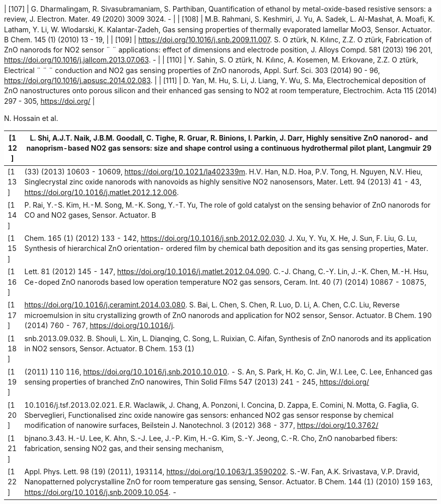 | [107]  | G. Dharmalingam, R. Sivasubramaniam, S. Parthiban, Quantification of ethanol  by metal-oxide-based resistive sensors: a review, J. Electron. Mater. 49 (2020)  3009 3024.  -                                                                                                                                                                 |
| [108]  | M.B. Rahmani, S. Keshmiri, J. Yu, A. Sadek, L. Al-Mashat, A. Moafi, K. Latham,  Y. Li, W. Wlodarski, K. Kalantar-Zadeh, Gas sensing properties of thermally  evaporated lamellar MoO3, Sensor. Actuator. B Chem. 145 (1) (2010) 13 - 19,                                                                                                     |
| [109]  | https://doi.org/10.1016/j.snb.2009.11.007.  S. O ztürk, N. Kılınc, Z.Z. O ztürk, Fabrication of ZnO nanorods for NO2 sensor  ¨ ¨ applications: effect of dimensions and electrode position, J. Alloys Compd. 581  (2013) 196 201, https://doi.org/10.1016/j.jallcom.2013.07.063.  -                                                          |
| [110]  | Y. Sahin, S. O ztürk, N. Kılınc, A. Kosemen, M. Erkovane, Z.Z. O ztürk, Electrical  ¨ ¨ ¨ conduction and NO2 gas sensing properties of ZnO nanorods, Appl. Surf. Sci. 303  (2014) 90 - 96, https://doi.org/10.1016/j.apsusc.2014.02.083.                                                                                                     |
| [111]  | D. Yan, M. Hu, S. Li, J. Liang, Y. Wu, S. Ma, Electrochemical deposition of ZnO  nanostructures onto porous silicon and their enhanced gas sensing to NO2 at  room temperature, Electrochim. Acta 115 (2014) 297 - 305, https://doi.org/                                                                                                     |

N. Hossain et al.

| [112]   | L. Shi, A.J.T. Naik, J.B.M. Goodall, C. Tighe, R. Gruar, R. Binions, I. Parkin,  J. Darr, Highly sensitive ZnO nanorod- and nanoprism-based NO2 gas sensors:  size and shape control using a continuous hydrothermal pilot plant, Langmuir 29                                                                                                     |
|---------|---------------------------------------------------------------------------------------------------------------------------------------------------------------------------------------------------------------------------------------------------------------------------------------------------------------------------------------------------|
| [113]   | (33) (2013) 10603 - 10609, https://doi.org/10.1021/la402339m.  H.V. Han, N.D. Hoa, P.V. Tong, H. Nguyen, N.V. Hieu, Singlecrystal zinc oxide  nanorods with nanovoids as highly sensitive NO2 nanosensors, Mater. Lett. 94  (2013) 41 - 43, https://doi.org/10.1016/j.matlet.2012.12.006.                                                         |
| [114]   | P. Rai, Y.-S. Kim, H.-M. Song, M.-K. Song, Y.-T. Yu, The role of gold catalyst on the  sensing behavior of ZnO nanorods for CO and NO2 gases, Sensor. Actuator. B                                                                                                                                                                                 |
| [115]   | Chem. 165 (1) (2012) 133 - 142, https://doi.org/10.1016/j.snb.2012.02.030.  J. Xu, Y. Yu, X. He, J. Sun, F. Liu, G. Lu, Synthesis of hierarchical ZnO orientation-  ordered film by chemical bath deposition and its gas sensing properties, Mater.                                                                                               |
| [116]   | Lett. 81 (2012) 145 - 147, https://doi.org/10.1016/j.matlet.2012.04.090.  C.-J. Chang, C.-Y. Lin, J.-K. Chen, M.-H. Hsu, Ce-doped ZnO nanorods based low  operation temperature NO2 gas sensors, Ceram. Int. 40 (7) (2014) 10867 - 10875,                                                                                                         |
| [117]   | https://doi.org/10.1016/j.ceramint.2014.03.080.  S. Bai, L. Chen, S. Chen, R. Luo, D. Li, A. Chen, C.C. Liu, Reverse microemulsion in  situ crystallizing growth of ZnO nanorods and application for NO2 sensor, Sensor.  Actuator. B Chem. 190 (2014) 760 - 767, https://doi.org/10.1016/j.                                                      |
| [118]   | snb.2013.09.032.  B. Shouli, L. Xin, L. Dianqing, C. Song, L. Ruixian, C. Aifan, Synthesis of ZnO  nanorods and its application in NO2 sensors, Sensor. Actuator. B Chem. 153 (1)                                                                                                                                                                 |
| [119]   | (2011) 110 116, https://doi.org/10.1016/j.snb.2010.10.010.  - S. An, S. Park, H. Ko, C. Jin, W.I. Lee, C. Lee, Enhanced gas sensing properties of  branched ZnO nanowires, Thin Solid Films 547 (2013) 241 - 245, https://doi.org/                                                                                                                |
| [120]   | 10.1016/j.tsf.2013.02.021.  E.R. Waclawik, J. Chang, A. Ponzoni, I. Concina, D. Zappa, E. Comini, N. Motta,  G. Faglia, G. Sberveglieri, Functionalised zinc oxide nanowire gas sensors:  enhanced NO2 gas sensor response by chemical modification of nanowire  surfaces, Beilstein J. Nanotechnol. 3 (2012) 368 - 377, https://doi.org/10.3762/ |
| [121]   | bjnano.3.43.  H.-U. Lee, K. Ahn, S.-J. Lee, J.-P. Kim, H.-G. Kim, S.-Y. Jeong, C.-R. Cho, ZnO  nanobarbed fibers: fabrication, sensing NO2 gas, and their sensing mechanism,                                                                                                                                                                      |
| [122]   | Appl. Phys. Lett. 98 (19) (2011), 193114, https://doi.org/10.1063/1.3590202.  S.-W. Fan, A.K. Srivastava, V.P. Dravid, Nanopatterned polycrystalline ZnO for  room temperature gas sensing, Sensor. Actuator. B Chem. 144 (1) (2010)  159 163, https://doi.org/10.1016/j.snb.2009.10.054.  -                                                      |
